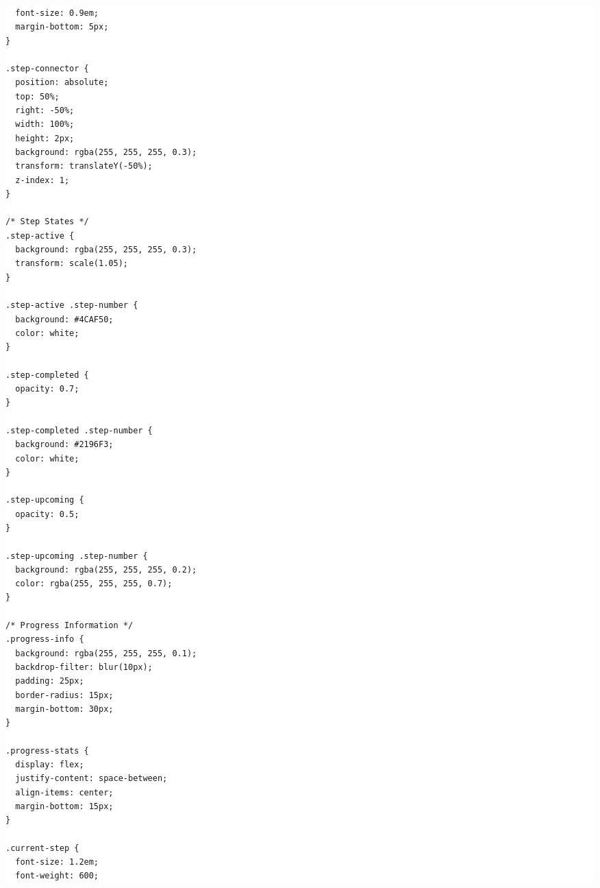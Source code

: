```vue
  font-size: 0.9em;
  margin-bottom: 5px;
}

.step-connector {
  position: absolute;
  top: 50%;
  right: -50%;
  width: 100%;
  height: 2px;
  background: rgba(255, 255, 255, 0.3);
  transform: translateY(-50%);
  z-index: 1;
}

/* Step States */
.step-active {
  background: rgba(255, 255, 255, 0.3);
  transform: scale(1.05);
}

.step-active .step-number {
  background: #4CAF50;
  color: white;
}

.step-completed {
  opacity: 0.7;
}

.step-completed .step-number {
  background: #2196F3;
  color: white;
}

.step-upcoming {
  opacity: 0.5;
}

.step-upcoming .step-number {
  background: rgba(255, 255, 255, 0.2);
  color: rgba(255, 255, 255, 0.7);
}

/* Progress Information */
.progress-info {
  background: rgba(255, 255, 255, 0.1);
  backdrop-filter: blur(10px);
  padding: 25px;
  border-radius: 15px;
  margin-bottom: 30px;
}

.progress-stats {
  display: flex;
  justify-content: space-between;
  align-items: center;
  margin-bottom: 15px;
}

.current-step {
  font-size: 1.2em;
  font-weight: 600;
```